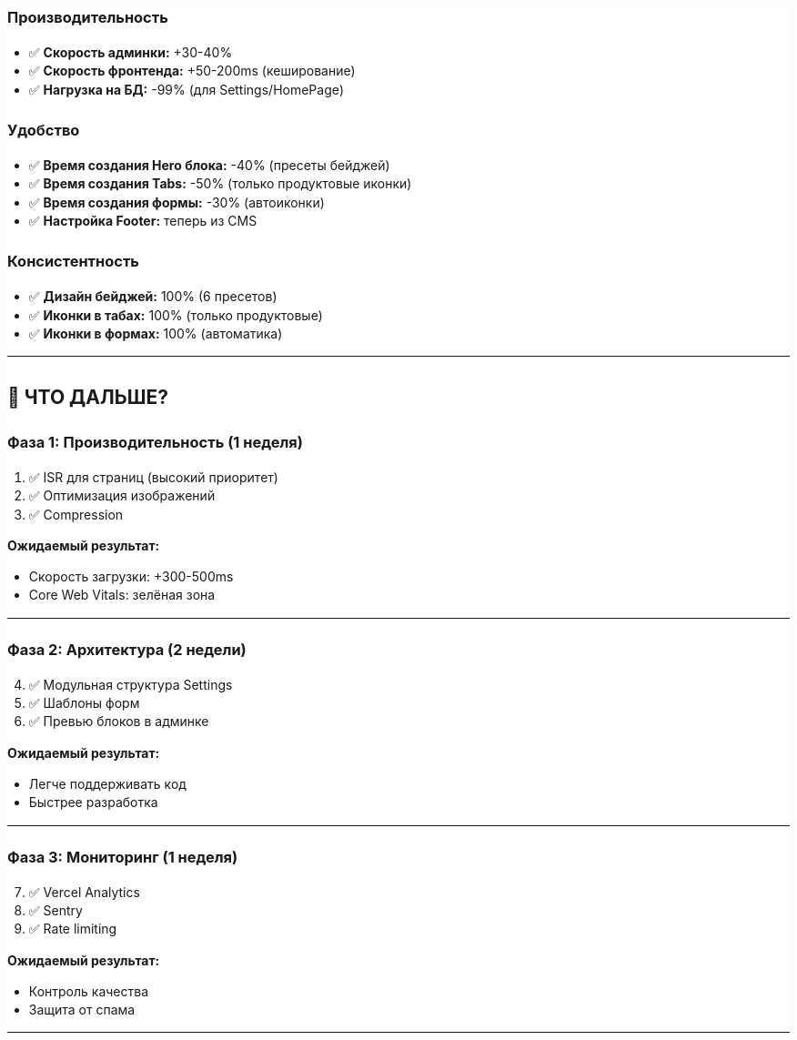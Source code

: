 ### Производительность
- ✅ **Скорость админки:** +30-40%
- ✅ **Скорость фронтенда:** +50-200ms (кеширование)
- ✅ **Нагрузка на БД:** -99% (для Settings/HomePage)

### Удобство
- ✅ **Время создания Hero блока:** -40% (пресеты бейджей)
- ✅ **Время создания Tabs:** -50% (только продуктовые иконки)
- ✅ **Время создания формы:** -30% (автоиконки)
- ✅ **Настройка Footer:** теперь из CMS

### Консистентность
- ✅ **Дизайн бейджей:** 100% (6 пресетов)
- ✅ **Иконки в табах:** 100% (только продуктовые)
- ✅ **Иконки в формах:** 100% (автоматика)

---

## 🚀 ЧТО ДАЛЬШЕ?

### Фаза 1: Производительность (1 неделя)

1. ✅ ISR для страниц (высокий приоритет)
2. ✅ Оптимизация изображений
3. ✅ Compression

**Ожидаемый результат:**
- Скорость загрузки: +300-500ms
- Core Web Vitals: зелёная зона

---

### Фаза 2: Архитектура (2 недели)

4. ✅ Модульная структура Settings
5. ✅ Шаблоны форм
6. ✅ Превью блоков в админке

**Ожидаемый результат:**
- Легче поддерживать код
- Быстрее разработка

---

### Фаза 3: Мониторинг (1 неделя)

7. ✅ Vercel Analytics
8. ✅ Sentry
9. ✅ Rate limiting

**Ожидаемый результат:**
- Контроль качества
- Защита от спама

---